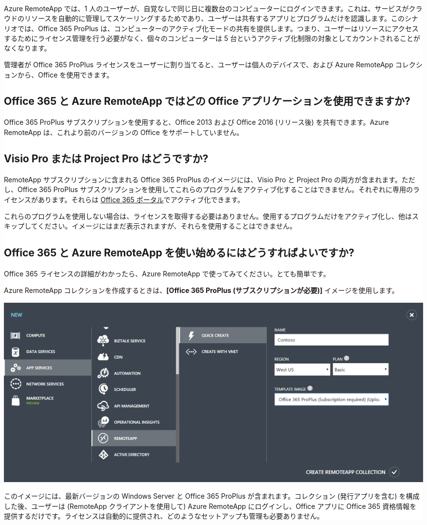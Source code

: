 Azure RemoteApp では、1 人のユーザーが、自覚なしで同じ日に複数台のコンピューターにログインできます。これは、サービスがクラウドのリソースを自動的に管理してスケーリングするためであり、ユーザーは共有するアプリとプログラムだけを認識します。このシナリオでは、Office 365 ProPlus は、コンピューターのアクティブ化モードの共有を提供します。つまり、ユーザーはリソースにアクセスするためにライセンス管理を行う必要がなく、個々のコンピューターは 5 台というアクティブ化制限の対象としてカウントされることがなくなります。

管理者が Office 365 ProPlus ライセンスをユーザーに割り当てると、ユーザーは個人のデバイスで、および Azure RemoteApp コレクションから、Office を使用できます。

## Office 365 と Azure RemoteApp ではどの Office アプリケーションを使用できますか?

Office 365 ProPlus サブスクリプションを使用すると、Office 2013 および Office 2016 (リリース後) を共有できます。Azure RemoteApp は、これより前のバージョンの Office をサポートしていません。

## Visio Pro または Project Pro はどうですか?

RemoteApp サブスクリプションに含まれる Office 365 ProPlus のイメージには、Visio Pro と Project Pro の両方が含まれます。ただし、Office 365 ProPlus サブスクリプションを使用してこれらのプログラムをアクティブ化することはできません。それぞれに専用のライセンスがあります。それらは [Office 365 ポータル](https://portal.office365.com/)でアクティブ化できます。

これらのプログラムを使用しない場合は、ライセンスを取得する必要はありません。使用するプログラムだけをアクティブ化し、他はスキップしてください。イメージにはまだ表示されますが、それらを使用することはできません。

## Office 365 と Azure RemoteApp を使い始めるにはどうすればよいですか?

Office 365 ライセンスの詳細がわかったら、Azure RemoteApp で使ってみてください。とても簡単です。

Azure RemoteApp コレクションを作成するときは、**[Office 365 ProPlus (サブスクリプションが必要)]** イメージを使用します。

![Azure RemoteApp イメージと Office 365 Pro Plus](./media/remoteapp-officesubscription/remoteapp-officeimage.png)


このイメージには、最新バージョンの Windows Server と Office 365 ProPlus が含まれます。コレクション (発行アプリを含む) を構成した後、ユーザーは (RemoteApp クライアントを使用して) Azure RemoteApp にログインし、Office アプリに Office 365 資格情報を提供するだけです。ライセンスは自動的に提供され、どのようなセットアップも管理も必要ありません。
